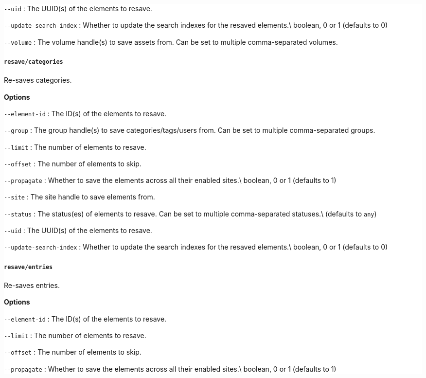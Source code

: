 `--uid`
:   The UUID(s) of the elements to resave.

`--update-search-index`
:   Whether to update the search indexes for the resaved elements.\ boolean, 0 or 1 (defaults to 0)

`--volume`
:   The volume handle(s) to save assets from. Can be set to multiple comma-separated volumes.

#### `resave/categories`

Re-saves categories.

**Options**

`--element-id`
:   The ID(s) of the elements to resave.

`--group`
:   The group handle(s) to save categories/tags/users from. Can be set to multiple comma-separated groups.

`--limit`
:   The number of elements to resave.

`--offset`
:   The number of elements to skip.

`--propagate`
:   Whether to save the elements across all their enabled sites.\ boolean, 0 or 1 (defaults to 1)

`--site`
:   The site handle to save elements from.

`--status`
:   The status(es) of elements to resave. Can be set to multiple comma-separated statuses.\ (defaults to `any`)

`--uid`
:   The UUID(s) of the elements to resave.

`--update-search-index`
:   Whether to update the search indexes for the resaved elements.\ boolean, 0 or 1 (defaults to 0)

#### `resave/entries`

Re-saves entries.

**Options**

`--element-id`
:   The ID(s) of the elements to resave.

`--limit`
:   The number of elements to resave.

`--offset`
:   The number of elements to skip.

`--propagate`
:   Whether to save the elements across all their enabled sites.\ boolean, 0 or 1 (defaults to 1)
